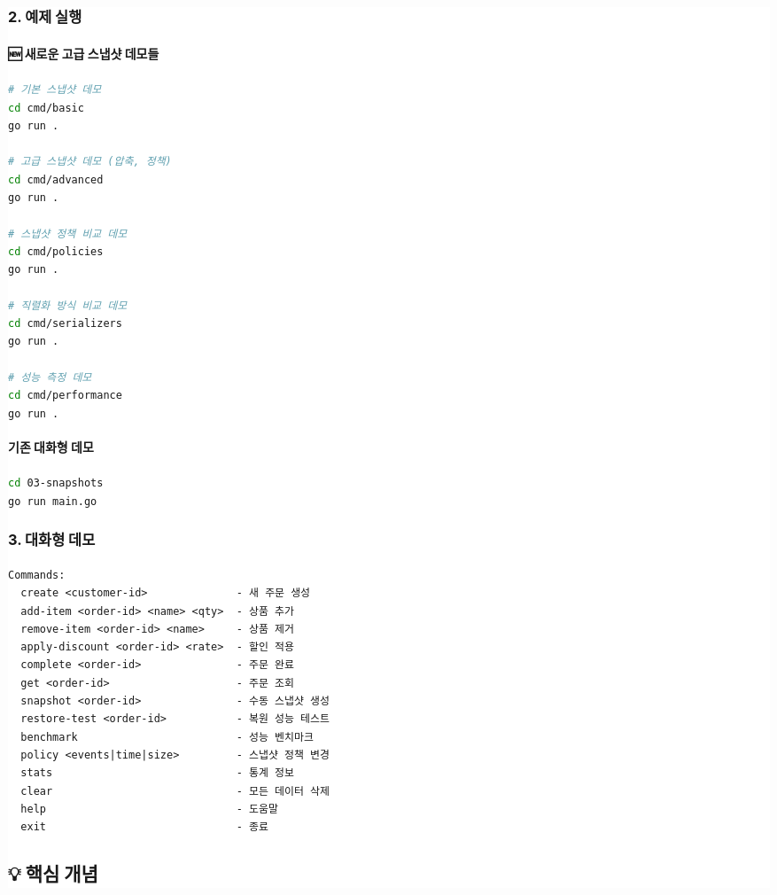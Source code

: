 ### 2. 예제 실행

#### 🆕 새로운 고급 스냅샷 데모들
```bash
# 기본 스냅샷 데모
cd cmd/basic
go run .

# 고급 스냅샷 데모 (압축, 정책)
cd cmd/advanced
go run .

# 스냅샷 정책 비교 데모
cd cmd/policies
go run .

# 직렬화 방식 비교 데모
cd cmd/serializers
go run .

# 성능 측정 데모
cd cmd/performance
go run .
```

#### 기존 대화형 데모
```bash
cd 03-snapshots
go run main.go
```

### 3. 대화형 데모
```
Commands:
  create <customer-id>              - 새 주문 생성
  add-item <order-id> <name> <qty>  - 상품 추가
  remove-item <order-id> <name>     - 상품 제거
  apply-discount <order-id> <rate>  - 할인 적용
  complete <order-id>               - 주문 완료
  get <order-id>                    - 주문 조회
  snapshot <order-id>               - 수동 스냅샷 생성
  restore-test <order-id>           - 복원 성능 테스트
  benchmark                         - 성능 벤치마크
  policy <events|time|size>         - 스냅샷 정책 변경
  stats                             - 통계 정보
  clear                             - 모든 데이터 삭제
  help                              - 도움말
  exit                              - 종료
```

## 💡 핵심 개념
